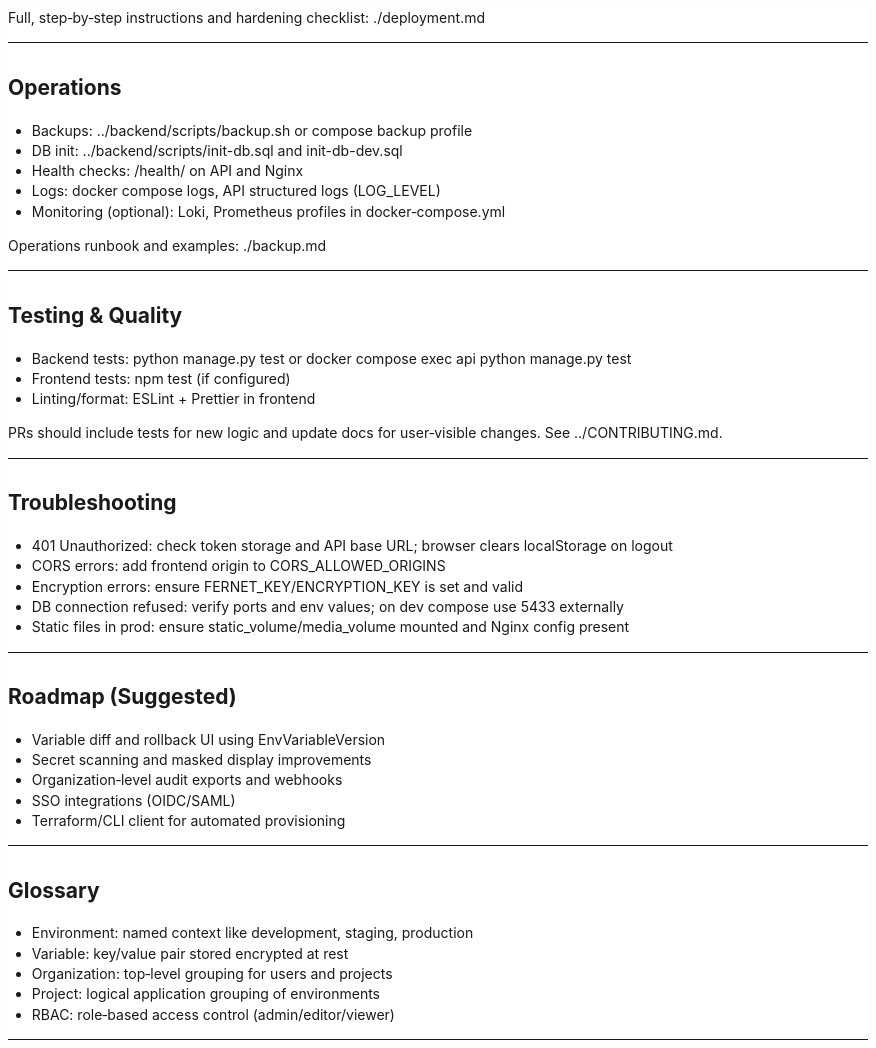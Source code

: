 Full, step‑by‑step instructions and hardening checklist: ./deployment.md

---

## Operations

- Backups: ../backend/scripts/backup.sh or compose backup profile
- DB init: ../backend/scripts/init-db.sql and init-db-dev.sql
- Health checks: /health/ on API and Nginx
- Logs: docker compose logs, API structured logs (LOG_LEVEL)
- Monitoring (optional): Loki, Prometheus profiles in docker‑compose.yml

Operations runbook and examples: ./backup.md

---

## Testing & Quality

- Backend tests: python manage.py test or docker compose exec api python manage.py test
- Frontend tests: npm test (if configured)
- Linting/format: ESLint + Prettier in frontend

PRs should include tests for new logic and update docs for user‑visible changes. See ../CONTRIBUTING.md.

---

## Troubleshooting

- 401 Unauthorized: check token storage and API base URL; browser clears localStorage on logout
- CORS errors: add frontend origin to CORS_ALLOWED_ORIGINS
- Encryption errors: ensure FERNET_KEY/ENCRYPTION_KEY is set and valid
- DB connection refused: verify ports and env values; on dev compose use 5433 externally
- Static files in prod: ensure static_volume/media_volume mounted and Nginx config present

---

## Roadmap (Suggested)

- Variable diff and rollback UI using EnvVariableVersion
- Secret scanning and masked display improvements
- Organization‑level audit exports and webhooks
- SSO integrations (OIDC/SAML)
- Terraform/CLI client for automated provisioning

---

## Glossary

- Environment: named context like development, staging, production
- Variable: key/value pair stored encrypted at rest
- Organization: top‑level grouping for users and projects
- Project: logical application grouping of environments
- RBAC: role‑based access control (admin/editor/viewer)

---